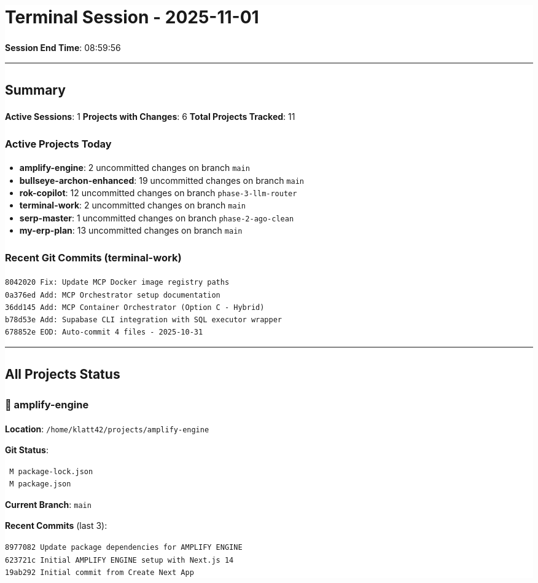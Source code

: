 # Terminal Session - 2025-11-01

**Session End Time**: 08:59:56

---

## Summary

**Active Sessions**: 1
**Projects with Changes**: 6
**Total Projects Tracked**: 11

### Active Projects Today

- **amplify-engine**: 2 uncommitted changes on branch `main`
- **bullseye-archon-enhanced**: 19 uncommitted changes on branch `main`
- **rok-copilot**: 12 uncommitted changes on branch `phase-3-llm-router`
- **terminal-work**: 2 uncommitted changes on branch `main`
- **serp-master**: 1 uncommitted changes on branch `phase-2-ago-clean`
- **my-erp-plan**: 13 uncommitted changes on branch `main`

### Recent Git Commits (terminal-work)
```
8042020 Fix: Update MCP Docker image registry paths
0a376ed Add: MCP Orchestrator setup documentation
36dd145 Add: MCP Container Orchestrator (Option C - Hybrid)
b78d53e Add: Supabase CLI integration with SQL executor wrapper
678852e EOD: Auto-commit 4 files - 2025-10-31
```

---

## All Projects Status


### 📁 amplify-engine
**Location**: `/home/klatt42/projects/amplify-engine`

**Git Status**:
```
 M package-lock.json
 M package.json
```

**Current Branch**: `main`

**Recent Commits** (last 3):
```
8977082 Update package dependencies for AMPLIFY ENGINE
623721c Initial AMPLIFY ENGINE setup with Next.js 14
19ab292 Initial commit from Create Next App
```
